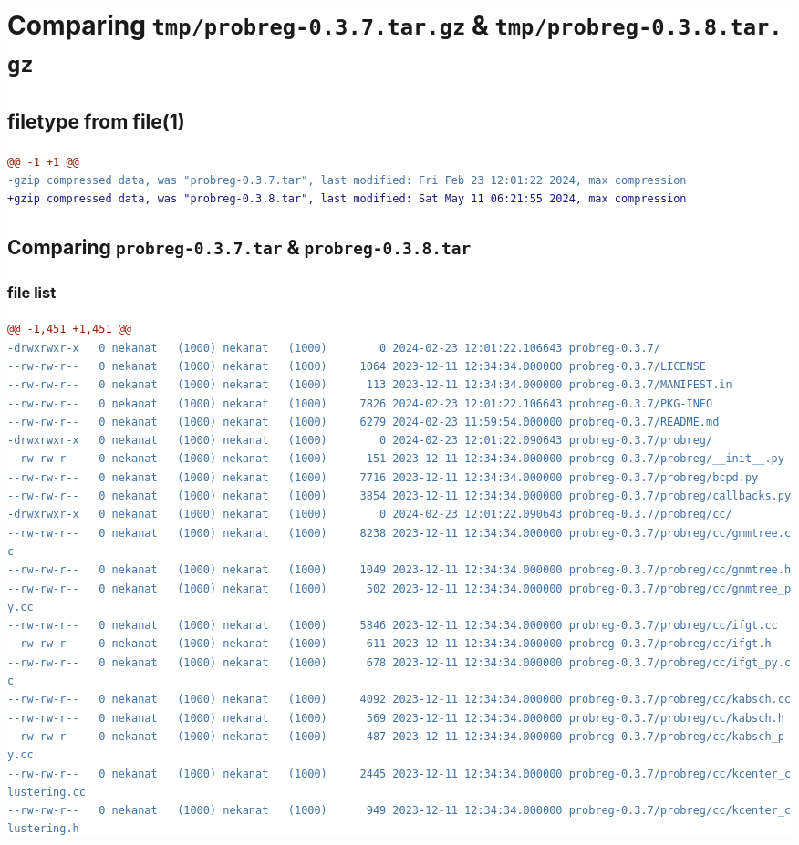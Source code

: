 # Comparing `tmp/probreg-0.3.7.tar.gz` & `tmp/probreg-0.3.8.tar.gz`

## filetype from file(1)

```diff
@@ -1 +1 @@
-gzip compressed data, was "probreg-0.3.7.tar", last modified: Fri Feb 23 12:01:22 2024, max compression
+gzip compressed data, was "probreg-0.3.8.tar", last modified: Sat May 11 06:21:55 2024, max compression
```

## Comparing `probreg-0.3.7.tar` & `probreg-0.3.8.tar`

### file list

```diff
@@ -1,451 +1,451 @@
-drwxrwxr-x   0 nekanat   (1000) nekanat   (1000)        0 2024-02-23 12:01:22.106643 probreg-0.3.7/
--rw-rw-r--   0 nekanat   (1000) nekanat   (1000)     1064 2023-12-11 12:34:34.000000 probreg-0.3.7/LICENSE
--rw-rw-r--   0 nekanat   (1000) nekanat   (1000)      113 2023-12-11 12:34:34.000000 probreg-0.3.7/MANIFEST.in
--rw-rw-r--   0 nekanat   (1000) nekanat   (1000)     7826 2024-02-23 12:01:22.106643 probreg-0.3.7/PKG-INFO
--rw-rw-r--   0 nekanat   (1000) nekanat   (1000)     6279 2024-02-23 11:59:54.000000 probreg-0.3.7/README.md
-drwxrwxr-x   0 nekanat   (1000) nekanat   (1000)        0 2024-02-23 12:01:22.090643 probreg-0.3.7/probreg/
--rw-rw-r--   0 nekanat   (1000) nekanat   (1000)      151 2023-12-11 12:34:34.000000 probreg-0.3.7/probreg/__init__.py
--rw-rw-r--   0 nekanat   (1000) nekanat   (1000)     7716 2023-12-11 12:34:34.000000 probreg-0.3.7/probreg/bcpd.py
--rw-rw-r--   0 nekanat   (1000) nekanat   (1000)     3854 2023-12-11 12:34:34.000000 probreg-0.3.7/probreg/callbacks.py
-drwxrwxr-x   0 nekanat   (1000) nekanat   (1000)        0 2024-02-23 12:01:22.090643 probreg-0.3.7/probreg/cc/
--rw-rw-r--   0 nekanat   (1000) nekanat   (1000)     8238 2023-12-11 12:34:34.000000 probreg-0.3.7/probreg/cc/gmmtree.cc
--rw-rw-r--   0 nekanat   (1000) nekanat   (1000)     1049 2023-12-11 12:34:34.000000 probreg-0.3.7/probreg/cc/gmmtree.h
--rw-rw-r--   0 nekanat   (1000) nekanat   (1000)      502 2023-12-11 12:34:34.000000 probreg-0.3.7/probreg/cc/gmmtree_py.cc
--rw-rw-r--   0 nekanat   (1000) nekanat   (1000)     5846 2023-12-11 12:34:34.000000 probreg-0.3.7/probreg/cc/ifgt.cc
--rw-rw-r--   0 nekanat   (1000) nekanat   (1000)      611 2023-12-11 12:34:34.000000 probreg-0.3.7/probreg/cc/ifgt.h
--rw-rw-r--   0 nekanat   (1000) nekanat   (1000)      678 2023-12-11 12:34:34.000000 probreg-0.3.7/probreg/cc/ifgt_py.cc
--rw-rw-r--   0 nekanat   (1000) nekanat   (1000)     4092 2023-12-11 12:34:34.000000 probreg-0.3.7/probreg/cc/kabsch.cc
--rw-rw-r--   0 nekanat   (1000) nekanat   (1000)      569 2023-12-11 12:34:34.000000 probreg-0.3.7/probreg/cc/kabsch.h
--rw-rw-r--   0 nekanat   (1000) nekanat   (1000)      487 2023-12-11 12:34:34.000000 probreg-0.3.7/probreg/cc/kabsch_py.cc
--rw-rw-r--   0 nekanat   (1000) nekanat   (1000)     2445 2023-12-11 12:34:34.000000 probreg-0.3.7/probreg/cc/kcenter_clustering.cc
--rw-rw-r--   0 nekanat   (1000) nekanat   (1000)      949 2023-12-11 12:34:34.000000 probreg-0.3.7/probreg/cc/kcenter_clustering.h
```